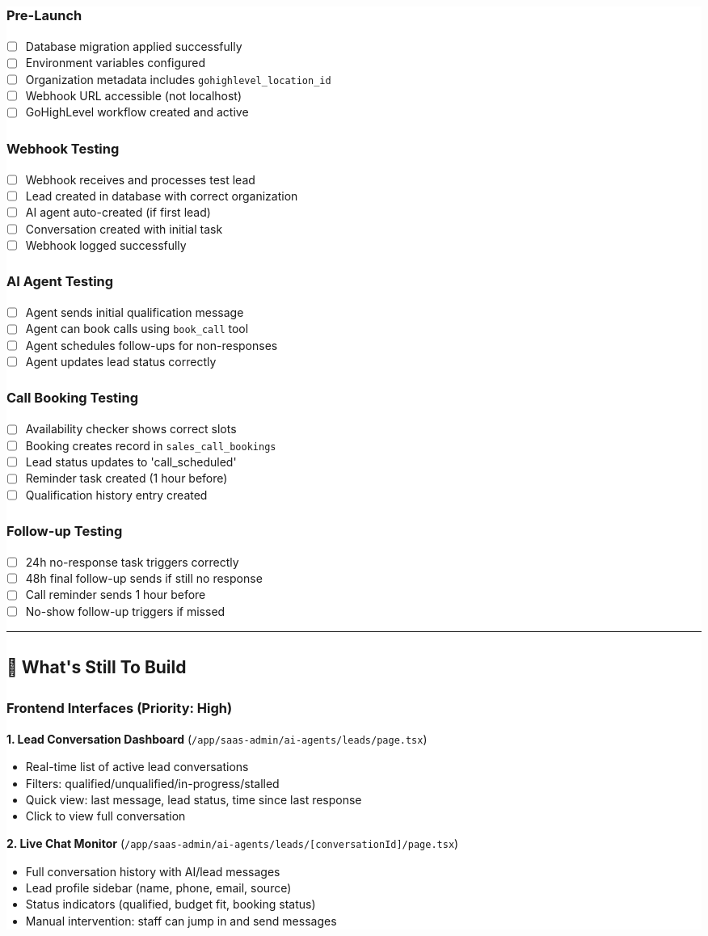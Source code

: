 ### Pre-Launch

- [ ] Database migration applied successfully
- [ ] Environment variables configured
- [ ] Organization metadata includes `gohighlevel_location_id`
- [ ] Webhook URL accessible (not localhost)
- [ ] GoHighLevel workflow created and active

### Webhook Testing

- [ ] Webhook receives and processes test lead
- [ ] Lead created in database with correct organization
- [ ] AI agent auto-created (if first lead)
- [ ] Conversation created with initial task
- [ ] Webhook logged successfully

### AI Agent Testing

- [ ] Agent sends initial qualification message
- [ ] Agent can book calls using `book_call` tool
- [ ] Agent schedules follow-ups for non-responses
- [ ] Agent updates lead status correctly

### Call Booking Testing

- [ ] Availability checker shows correct slots
- [ ] Booking creates record in `sales_call_bookings`
- [ ] Lead status updates to 'call_scheduled'
- [ ] Reminder task created (1 hour before)
- [ ] Qualification history entry created

### Follow-up Testing

- [ ] 24h no-response task triggers correctly
- [ ] 48h final follow-up sends if still no response
- [ ] Call reminder sends 1 hour before
- [ ] No-show follow-up triggers if missed

---

## 🚧 What's Still To Build

### Frontend Interfaces (Priority: High)

**1. Lead Conversation Dashboard** (`/app/saas-admin/ai-agents/leads/page.tsx`)
- Real-time list of active lead conversations
- Filters: qualified/unqualified/in-progress/stalled
- Quick view: last message, lead status, time since last response
- Click to view full conversation

**2. Live Chat Monitor** (`/app/saas-admin/ai-agents/leads/[conversationId]/page.tsx`)
- Full conversation history with AI/lead messages
- Lead profile sidebar (name, phone, email, source)
- Status indicators (qualified, budget fit, booking status)
- Manual intervention: staff can jump in and send messages
